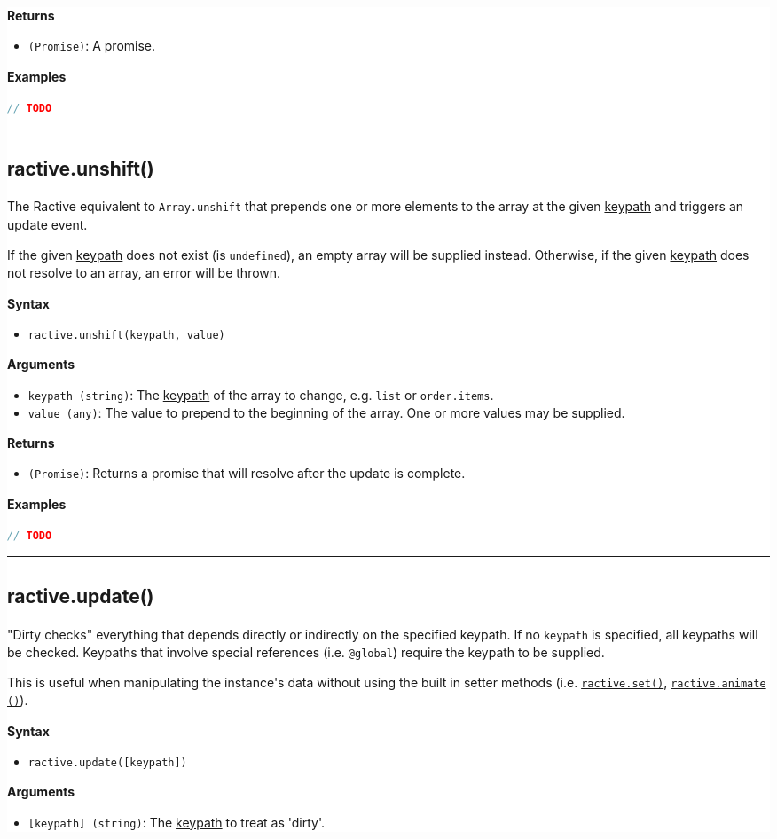 **Returns**

- `(Promise)`: A promise.

**Examples**

```js
// TODO
```

---
## ractive.unshift()

The Ractive equivalent to ```Array.unshift``` that prepends one or more elements to the array at the given [keypath](../concepts/templates/keypaths.md) and triggers an update event.

If the given [keypath](../concepts/templates/keypaths.md) does not exist (is `undefined`), an empty array will be supplied instead. Otherwise, if the given [keypath](../concepts/templates/keypaths.md) does not resolve to an array, an error will be thrown.

**Syntax**

- `ractive.unshift(keypath, value)`

**Arguments**

- `keypath (string)`: The [keypath](../concepts/templates/keypaths.md) of the array to change, e.g. `list` or `order.items`.
- `value (any)`: The value to prepend to the beginning of the array. One or more values may be supplied.

**Returns**

- `(Promise)`: Returns a promise that will resolve after the update is complete.

**Examples**

```js
// TODO
```

---

## ractive.update()

"Dirty checks" everything that depends directly or indirectly on the specified keypath. If no `keypath` is specified, all keypaths will be checked. Keypaths that involve special references (i.e. `@global`) require the keypath to be supplied.

This is useful when manipulating the instance's data without using the built in setter methods (i.e. [`ractive.set()`](#ractiveset), [`ractive.animate()`](#ractiveanimate)).

**Syntax**

- `ractive.update([keypath])`

**Arguments**

- `[keypath] (string)`: The [keypath](../concepts/templates/keypaths.md) to treat as 'dirty'.
